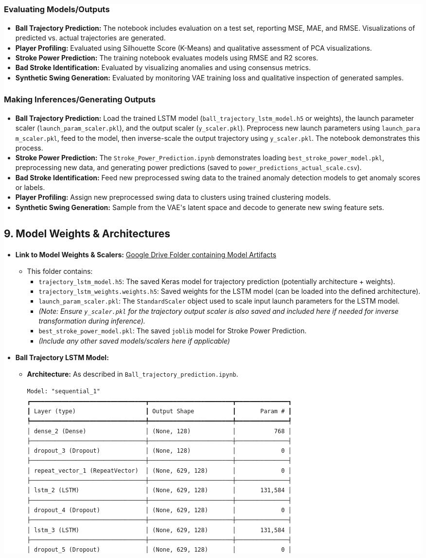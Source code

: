### Evaluating Models/Outputs

- **Ball Trajectory Prediction:** The notebook includes evaluation on a test set, reporting MSE, MAE, and RMSE. Visualizations of predicted vs. actual trajectories are generated.
- **Player Profiling:** Evaluated using Silhouette Score (K-Means) and qualitative assessment of PCA visualizations.
- **Stroke Power Prediction:** The training notebook evaluates models using RMSE and R2 scores.
- **Bad Stroke Identification:** Evaluated by visualizing anomalies and using consensus metrics.
- **Synthetic Swing Generation:** Evaluated by monitoring VAE training loss and qualitative inspection of generated samples.

### Making Inferences/Generating Outputs

- **Ball Trajectory Prediction:** Load the trained LSTM model (`ball_trajectory_lstm_model.h5` or weights), the launch parameter scaler (`launch_param_scaler.pkl`), and the output scaler (`y_scaler.pkl`). Preprocess new launch parameters using `launch_param_scaler.pkl`, feed to the model, then inverse-scale the output trajectory using `y_scaler.pkl`. The notebook demonstrates this process.
- **Stroke Power Prediction:** The `Stroke_Power_Prediction.ipynb` demonstrates loading `best_stroke_power_model.pkl`, preprocessing new data, and generating power predictions (saved to `power_predictions_actual_scale.csv`).
- **Bad Stroke Identification:** Feed new preprocessed swing data to the trained anomaly detection models to get anomaly scores or labels.
- **Player Profiling:** Assign new preprocessed swing data to clusters using trained clustering models.
- **Synthetic Swing Generation:** Sample from the VAE's latent space and decode to generate new swing feature sets.

## 9. Model Weights & Architectures

- **Link to Model Weights & Scalers:** [Google Drive Folder containing Model Artifacts](https://drive.google.com/drive/folders/106cFa6H53BJGoUWnOA2vFRFZqY7G48F2?usp=sharing)

  - This folder contains:
    - `trajectory_lstm_model.h5`: The saved Keras model for trajectory prediction (potentially architecture + weights).
    - `trajectory_lstm_weights.weights.h5`: Saved weights for the LSTM model (can be loaded into the defined architecture).
    - `launch_param_scaler.pkl`: The `StandardScaler` object used to scale input launch parameters for the LSTM model.
    - _(Note: Ensure `y_scaler.pkl` for the trajectory output scaler is also saved and included here if needed for inverse transformation during inference)._
    - `best_stroke_power_model.pkl`: The saved `joblib` model for Stroke Power Prediction.
    - _(Include any other saved models/scalers here if applicable)_

- **Ball Trajectory LSTM Model:**

  - **Architecture:** As described in `Ball_trajectory_prediction.ipynb`.
    ```
    Model: "sequential_1"
    ┏━━━━━━━━━━━━━━━━━━━━━━━━━━━━━━━━━┳━━━━━━━━━━━━━━━━━━━━━━━━┳━━━━━━━━━━━━━━━┓
    ┃ Layer (type)                    ┃ Output Shape           ┃       Param # ┃
    ┡━━━━━━━━━━━━━━━━━━━━━━━━━━━━━━━━━╇━━━━━━━━━━━━━━━━━━━━━━━━╇━━━━━━━━━━━━━━━┩
    │ dense_2 (Dense)                 │ (None, 128)            │           768 │
    ├─────────────────────────────────┼────────────────────────┼───────────────┤
    │ dropout_3 (Dropout)             │ (None, 128)            │             0 │
    ├─────────────────────────────────┼────────────────────────┼───────────────┤
    │ repeat_vector_1 (RepeatVector)  │ (None, 629, 128)       │             0 │
    ├─────────────────────────────────┼────────────────────────┼───────────────┤
    │ lstm_2 (LSTM)                   │ (None, 629, 128)       │       131,584 │
    ├─────────────────────────────────┼────────────────────────┼───────────────┤
    │ dropout_4 (Dropout)             │ (None, 629, 128)       │             0 │
    ├─────────────────────────────────┼────────────────────────┼───────────────┤
    │ lstm_3 (LSTM)                   │ (None, 629, 128)       │       131,584 │
    ├─────────────────────────────────┼────────────────────────┼───────────────┤
    │ dropout_5 (Dropout)             │ (None, 629, 128)       │             0 │